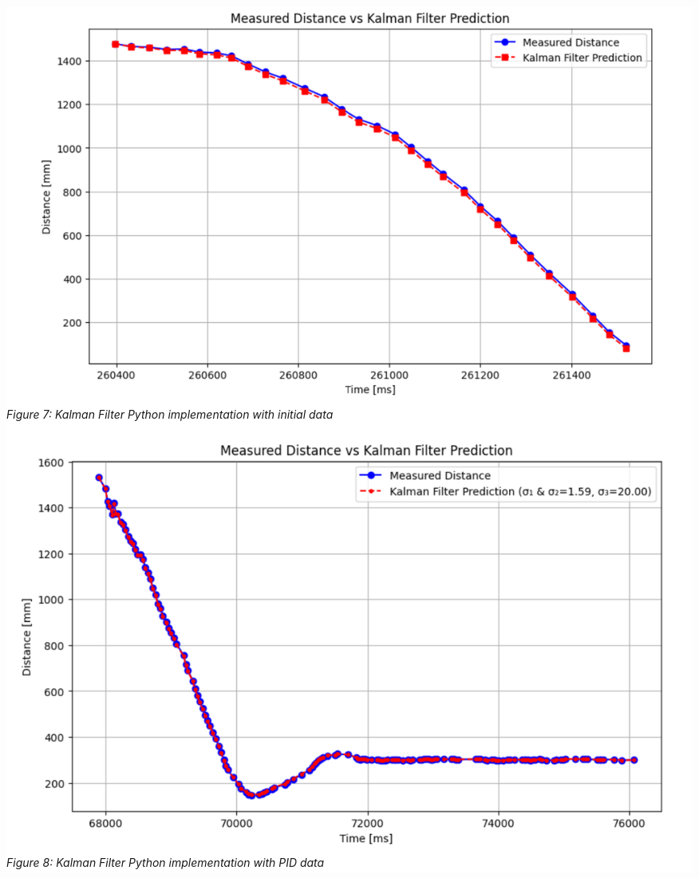 ![kalman filter](/images/portfolio/fast-robot/7plotKF.png)  
*Figure 7: Kalman Filter Python implementation with initial data*

![kalman filter](/images/portfolio/fast-robot/7plotKF3.png)  
*Figure 8: Kalman Filter Python implementation with PID data*

